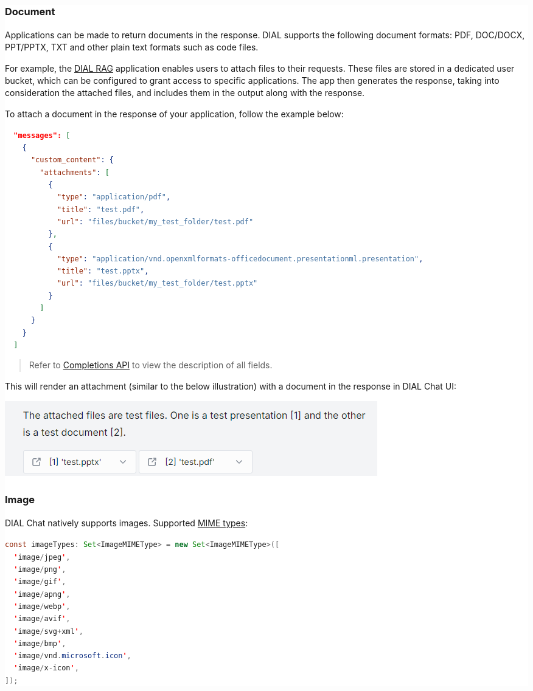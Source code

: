 ### Document

Applications can be made to return documents in the response. DIAL supports the following document formats: PDF, DOC/DOCX, PPT/PPTX, TXT and other plain text formats such as code files. 

For example, the [DIAL RAG](/docs/video%20demos/2.Applications/2.dial-web-rag.md) application enables users to attach files to their requests. These files are stored in a dedicated user bucket, which can be configured to grant access to specific applications. The app then generates the response, taking into consideration the attached files, and includes them in the output along with the response.

To attach a document in the response of your application, follow the example below:

```json
  "messages": [
    {
      "custom_content": {
        "attachments": [
          {
            "type": "application/pdf",
            "title": "test.pdf",
            "url": "files/bucket/my_test_folder/test.pdf"
          },
          {
            "type": "application/vnd.openxmlformats-officedocument.presentationml.presentation",
            "title": "test.pptx",
            "url": "files/bucket/my_test_folder/test.pptx"
          }
        ]
      }
    }
  ]
```

> Refer to [Completions API](https://dialx.ai/dial_api#/paths/~1openai~1deployments~1%7BDeployment%20Name%7D~1chat~1completions/post) to view the description of all fields.

This will render an attachment (similar to the below illustration) with a document in the response in DIAL Chat UI:

![](../img/att-docs.png)


### Image

DIAL Chat natively supports images. Supported [MIME types](https://developer.mozilla.org/en-US/docs/Web/HTTP/Basics_of_HTTP/MIME_types/Common_types):

```java
const imageTypes: Set<ImageMIMEType> = new Set<ImageMIMEType>([
  'image/jpeg',
  'image/png',
  'image/gif',
  'image/apng',
  'image/webp',
  'image/avif',
  'image/svg+xml',
  'image/bmp',
  'image/vnd.microsoft.icon',
  'image/x-icon',
]);
```